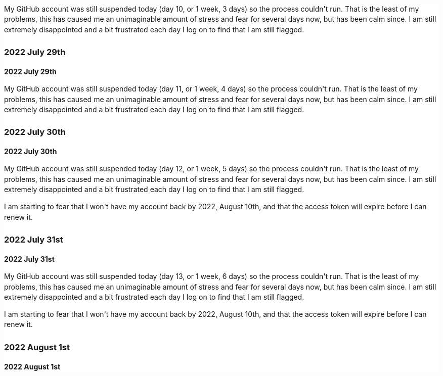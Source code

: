 My GitHub account was still suspended today (day 10, or 1 week, 3 days) so the process couldn't run. That is the least of my problems, this has caused me an unimaginable amount of stress and fear for several days now, but has been calm since. I am still extremely disappointed and a bit frustrated each day I log on to find that I am still flagged.

</details>

### 2022 July 29th

</details>

**2022 July 29th**

My GitHub account was still suspended today (day 11, or 1 week, 4 days) so the process couldn't run. That is the least of my problems, this has caused me an unimaginable amount of stress and fear for several days now, but has been calm since. I am still extremely disappointed and a bit frustrated each day I log on to find that I am still flagged.

</details>

### 2022 July 30th

</details>

**2022 July 30th**

My GitHub account was still suspended today (day 12, or 1 week, 5 days) so the process couldn't run. That is the least of my problems, this has caused me an unimaginable amount of stress and fear for several days now, but has been calm since. I am still extremely disappointed and a bit frustrated each day I log on to find that I am still flagged.

I am starting to fear that I won't have my account back by 2022, August 10th, and that the access token will expire before I can renew it.

</details>

### 2022 July 31st

</details>

**2022 July 31st**

My GitHub account was still suspended today (day 13, or 1 week, 6 days) so the process couldn't run. That is the least of my problems, this has caused me an unimaginable amount of stress and fear for several days now, but has been calm since. I am still extremely disappointed and a bit frustrated each day I log on to find that I am still flagged.

I am starting to fear that I won't have my account back by 2022, August 10th, and that the access token will expire before I can renew it.

</details>

### 2022 August 1st

</details>

**2022 August 1st**
